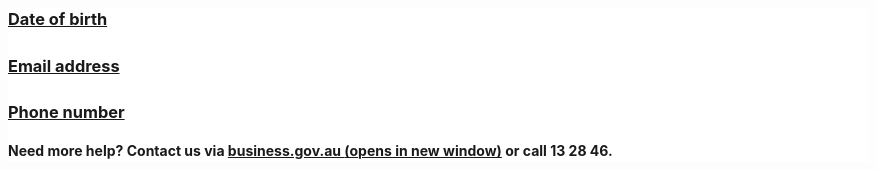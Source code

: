 </div>                                <input type="hidden" class="help-anchor" id="help-businessdetailspersondetailsdateofbirth">
<h3 data-collapse-summary="" aria-expanded="false"><a href="#">Date of birth</a></h3>
<div aria-hidden="true" style="display: none;">
<p>We ask for your date of birth to help confirm your identity.</p><p> Your date of birth will remain private and <strong>will not</strong> be displayed on any public register. </p>
<p>Find out more about how the following agencies will use and protect your information:</p>
<ul><li><a href="https://abr.gov.au/General-information/Privacy/Privacy-statement---ABR-transaction-site/" target="_blank">Australian Business Register (ABR) <span class="visuallyhidden">(opens in new window)</span></a></li>
<li><a href="http://www.asic.gov.au/privacy" target="_blank">Australian Securities &amp; Investments Commission (ASIC) <span class="visuallyhidden">(opens in new window)</span></a>.</li></ul>
</div>                                <input type="hidden" class="help-anchor" id="help-businessdetailsbusinessaddresscontactdetailsemail">
<h3 data-collapse-summary="" aria-expanded="false"><a href="#">Email address</a></h3>
<div aria-hidden="true" style="display: none;">
<p>Please enter a valid email address in the correct format. For example: </p><blockquote><strong>name@emailprovider.com</strong>.</blockquote>
<p>Your email address may be used to send you notices or correspondence.</p>
<p>Please check that your email address meets the following formatting rules: </p>
<ul><li>between 5 and 200 characters</li>
<li>contain at least one dot (.) and only one @ symbol</li>
<li>contain no spaces</li>
<li>contain only valid characters. We will accept: 
		<ul><li>0-9</li>
		<li>A-Z</li>
		<li>a-z</li>
		<li>-</li>
		<li>_</li>
<li>.</li>
<li>@</li></ul></li></ul>
</div>                                <input type="hidden" class="help-anchor" id="help-businessdetailsbusinessaddresscontactdetailsphone">
<h3 data-collapse-summary="" aria-expanded="false"><a href="#">Phone number</a></h3>
<div aria-hidden="true" style="display: none;">
<p>Please enter a valid phone number. For example: </p><blockquote><strong>01 2345 6789</strong> or for mobile <strong>0123 456 789</strong></blockquote>
<p>For Australian numbers, please include the state or territory area code, but <strong>don't</strong> use brackets.</p>

<p>For island numbers, you can only enter numbers with the following formats:</p>
<ul>
<li>Christmas island: 08 9164 1111</li>
<li>Cocos island: 08 9162 1111</li>
<li>Norfolk island: 0011 67232 1111</li>
</ul>


<p>For international numbers, please drop the "+" sign and enter the country code, area code and number. For example:</p>
<blockquote><strong>61 2 3456 7890</strong></blockquote>
</div>                    </div>
                    <div class="more-help">
                        <p><strong>Need more help? Contact us via <a href="https://www.business.gov.au/contact-us" target="_blank">business.gov.au <span class="visuallyhidden">(opens in new window)</span></a> or call 13&nbsp;28&nbsp;46.</strong>
                        </p>
                    </div>
                </div>
            </div>
        </div>
    </div>
